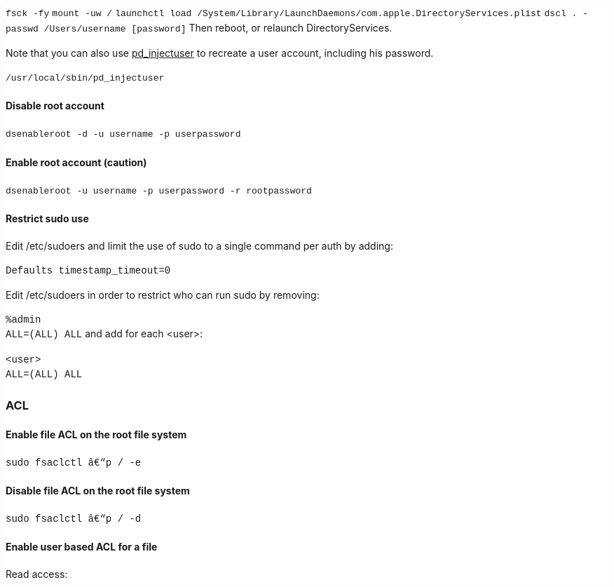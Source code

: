 <span><span style="font-family:courier new,monospace"><span style="font-size:small">fsck -fy</span></span></span>
<span><span style="font-family:courier new,monospace"><span style="font-size:small">mount -uw /</span></span></span>
<span><span style="font-family:courier new,monospace"><span style="font-size:small">launchctl load /System/Library/LaunchDaemons/com.apple.DirectoryServices.plist</span></span></span>
<span><span style="font-family:courier new,monospace"><span style="font-size:small">dscl . -passwd /Users/username [password]</span></span></span>
<span style="font-family:courier new">
</span>
Then reboot, or relaunch DirectoryServices.

Note that you can also use [pd_injectuser](../downloads.html) to recreate a user account, including his password.

<span><span style="font-family:courier new,monospace"><span style="font-size:small">/usr/local/sbin/pd_injectuser</span></span></span>
<span style="font-weight:bold"><span style="font-weight:normal"></span></span>
#### Disable root account
<span style="font-weight:bold"><span style="font-weight:normal"><span><span style="font-family:courier new,monospace"><span style="font-size:small">dsenableroot -d -u username -p userpassword</span></span></span></span></span>
<span style="font-weight:bold"><span style="font-weight:normal"></span></span>
#### Enable root account (caution)
<span><span style="font-family:courier new,monospace"><span style="font-size:small">dsenableroot -u username -p userpassword -r rootpassword</span></span></span>
#### Restrict sudo use
Edit /etc/sudoers and limit the use of sudo to a single command per auth by adding:

<span style="font-family:courier new,monospace">Defaults timestamp_timeout=0</span>

Edit /etc/sudoers in order to restrict who can run sudo by removing:

<span style="font-family:courier new,monospace">%admin</span><span style="white-space:pre"><span style="font-family:courier new,monospace"> </span></span><span style="font-family:courier new,monospace">ALL=(ALL) ALL</span>
<span style="font-family:courier new">
</span>
and add for each &lt;user&gt;:

<span style="font-family:courier new,monospace">&lt;user&gt; </span><span style="white-space:pre"><span style="font-family:courier new,monospace"> </span></span><span style="font-family:courier new,monospace">ALL=(ALL) ALL</span>
### ACL
#### Enable file ACL on the root file system
<span style="font-family:courier new,monospace">sudo fsaclctl â€“p / -e</span>
#### Disable file ACL on the root file system
<span style="font-family:courier new,monospace">sudo fsaclctl â€“p / -d</span>
#### Enable user based ACL for a file
Read access:
